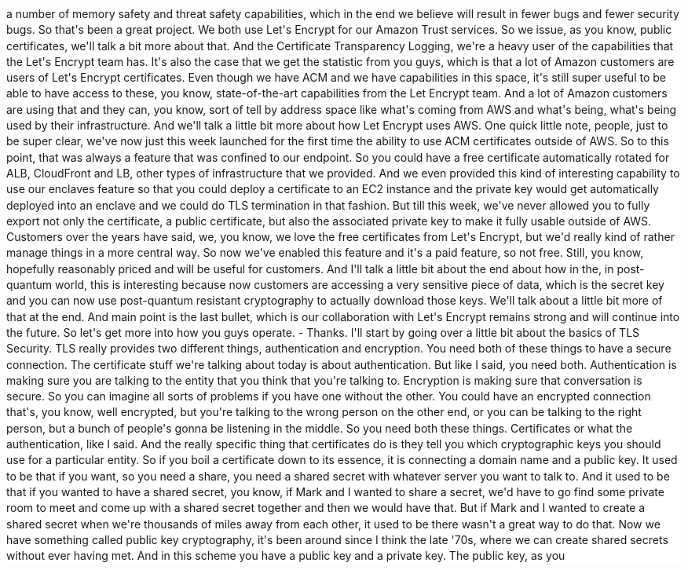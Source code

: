 a number of memory safety and threat safety capabilities, which in the end we believe will result in fewer bugs and fewer security bugs. So that's been a great project. We both use Let's Encrypt for our Amazon Trust services. So we issue, as you know,
public certificates, we'll talk a bit more about that. And the Certificate Transparency Logging, we're a heavy user of the capabilities that the Let's Encrypt team has. It's also the case that we get
the statistic from you guys, which is that a lot of
Amazon customers are users of Let's Encrypt certificates. Even though we have ACM and we have capabilities in this space, it's still super useful to be
able to have access to these, you know, state-of-the-art capabilities from the Let Encrypt team. And a lot of Amazon
customers are using that and they can, you know, sort of tell by address space like
what's coming from AWS and what's being, what's being
used by their infrastructure. And we'll talk a little bit more about how Let Encrypt uses AWS. One quick little note, people,
just to be super clear, we've now just this week launched for the first time the ability to use ACM certificates outside of AWS. So to this point, that
was always a feature that was confined to our endpoint. So you could have a free
certificate automatically rotated for ALB, CloudFront and LB, other types of infrastructure that we provided. And we even provided this
kind of interesting capability to use our enclaves feature so that you could deploy a
certificate to an EC2 instance and the private key would
get automatically deployed into an enclave and we
could do TLS termination in that fashion. But till this week,
we've never allowed you to fully export not only the certificate, a public certificate, but also the associated private
key to make it fully usable outside of AWS. Customers over the years
have said, we, you know, we love the free certificates
from Let's Encrypt, but we'd really kind of rather manage things
in a more central way. So now we've enabled this feature and it's a paid feature, so not free. Still, you know, hopefully
reasonably priced and will be useful for customers. And I'll talk a little bit about the end about how in the, in post-quantum
world, this is interesting because now customers are
accessing a very sensitive piece of data, which is the secret key and you can now use post-quantum
resistant cryptography to actually download those keys. We'll talk about a little
bit more of that at the end. And main point is the last bullet, which is our collaboration with
Let's Encrypt remains strong and will continue into the future. So let's get more into
how you guys operate. - Thanks. I'll start by going over a
little bit about the basics of TLS Security. TLS really provides two different things, authentication and encryption. You need both of these things
to have a secure connection. The certificate stuff
we're talking about today is about authentication. But like I said, you need both. Authentication is making sure
you are talking to the entity that you think that you're talking to. Encryption is making sure
that conversation is secure. So you can imagine all sorts of problems if you have
one without the other. You could have an encrypted
connection that's, you know, well encrypted, but you're talking to the wrong person on the other end, or you can be talking to the right person, but a bunch of people's gonna
be listening in the middle. So you need both these things. Certificates or what the
authentication, like I said. And the really specific thing that certificates do is they tell you which cryptographic keys you should use for a particular entity. So if you boil a certificate
down to its essence, it is connecting a domain
name and a public key. It used to be that if you
want, so you need a share, you need a shared secret with whatever server you want to talk to. And it used to be that if you wanted to have a shared secret, you know, if Mark and I wanted to share a secret, we'd have to go find some private room to meet and come up with a shared secret together and then we would have that. But if Mark and I wanted
to create a shared secret when we're thousands of miles
away from each other, it used to be there wasn't a great way to do that. Now we have something called
public key cryptography, it's been around since
I think the late '70s, where we can create shared
secrets without ever having met. And in this scheme you have a
public key and a private key. The public key, as you